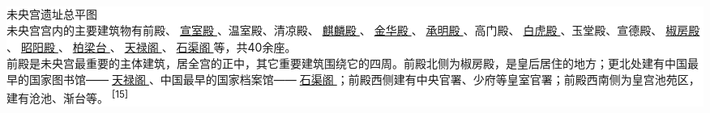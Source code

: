    <span class="description">
    未央宫遗址总平图
   </span>
  </div>
 </div>
 <div class="para" label-module="para">
  未央宫宫内的主要建筑物有前殿、
  <a href="/item/%E5%AE%A3%E5%AE%A4%E6%AE%BF" target="_blank">
   宣室殿
  </a>
  、温室殿、清凉殿、
  <a href="/item/%E9%BA%92%E9%BA%9F%E6%AE%BF" target="_blank">
   麒麟殿
  </a>
  、
  <a href="/item/%E9%87%91%E5%8D%8E%E6%AE%BF" target="_blank">
   金华殿
  </a>
  、
  <a href="/item/%E6%89%BF%E6%98%8E%E6%AE%BF" target="_blank">
   承明殿
  </a>
  、高门殿、
  <a href="/item/%E7%99%BD%E8%99%8E%E6%AE%BF" target="_blank">
   白虎殿
  </a>
  、玉堂殿、宣德殿、
  <a data-lemmaid="13216" href="/item/%E6%A4%92%E6%88%BF%E6%AE%BF/13216" target="_blank">
   椒房殿
  </a>
  、
  <a href="/item/%E6%98%AD%E9%98%B3%E6%AE%BF" target="_blank">
   昭阳殿
  </a>
  、
  <a href="/item/%E6%9F%8F%E6%A2%81%E5%8F%B0" target="_blank">
   柏梁台
  </a>
  、
  <a href="/item/%E5%A4%A9%E7%A6%84%E9%98%81" target="_blank">
   天禄阁
  </a>
  、
  <a href="/item/%E7%9F%B3%E6%B8%A0%E9%98%81" target="_blank">
   石渠阁
  </a>
  等，共40余座。
 </div>
 <div class="para" label-module="para">
  前殿是未央宫最重要的主体建筑，居全宫的正中，其它重要建筑围绕它的四周。前殿北侧为椒房殿，是皇后居住的地方；更北处建有中国最早的国家图书馆——
  <a href="/item/%E5%A4%A9%E7%A6%84%E9%98%81" target="_blank">
   天禄阁
  </a>
  、中国最早的国家档案馆——
  <a href="/item/%E7%9F%B3%E6%B8%A0%E9%98%81" target="_blank">
   石渠阁
  </a>
  ；前殿西侧建有中央官署、少府等皇室官署；前殿西南侧为皇宫池苑区，建有沧池、渐台等。
  <sup class="sup--normal" data-ctrmap=":15," data-sup="15">
   [15]
  </sup>
  <a class="sup-anchor" name="ref_[15]_9589286">
  </a>
 </div>